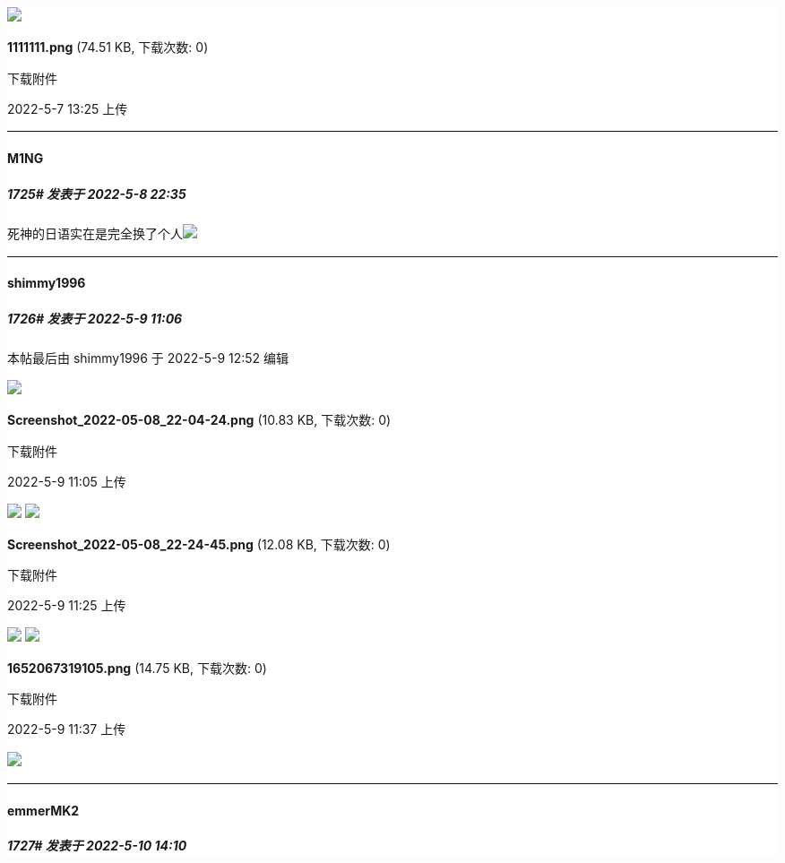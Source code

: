 <img src="https://img.saraba1st.com/forum/202205/07/132541dw6b8zzudk6slm6b.png" referrerpolicy="no-referrer">

<strong>1111111.png</strong> (74.51 KB, 下载次数: 0)

下载附件

2022-5-7 13:25 上传

*****

####  M1NG  
##### 1725#       发表于 2022-5-8 22:35

死神的日语实在是完全换了个人<img src="https://static.saraba1st.com/image/smiley/face2017/037.png" referrerpolicy="no-referrer">

*****

####  shimmy1996  
##### 1726#       发表于 2022-5-9 11:06

 本帖最后由 shimmy1996 于 2022-5-9 12:52 编辑 

<img src="https://img.saraba1st.com/forum/202205/09/110555n6z0wk56erkk6b60.png" referrerpolicy="no-referrer">

<strong>Screenshot_2022-05-08_22-04-24.png</strong> (10.83 KB, 下载次数: 0)

下载附件

2022-5-9 11:05 上传

<img src="https://static.saraba1st.com/image/smiley/face2017/066.png" referrerpolicy="no-referrer">

<img src="https://img.saraba1st.com/forum/202205/09/112526wyqz6iik3iypg7kb.png" referrerpolicy="no-referrer">

<strong>Screenshot_2022-05-08_22-24-45.png</strong> (12.08 KB, 下载次数: 0)

下载附件

2022-5-9 11:25 上传

<img src="https://static.saraba1st.com/image/smiley/face2017/075.png" referrerpolicy="no-referrer">

<img src="https://img.saraba1st.com/forum/202205/09/113740hxj0zy6m00r10j0u.png" referrerpolicy="no-referrer">

<strong>1652067319105.png</strong> (14.75 KB, 下载次数: 0)

下载附件

2022-5-9 11:37 上传

<img src="https://static.saraba1st.com/image/smiley/face2017/112.png" referrerpolicy="no-referrer">

*****

####  emmerMK2  
##### 1727#       发表于 2022-5-10 14:10
